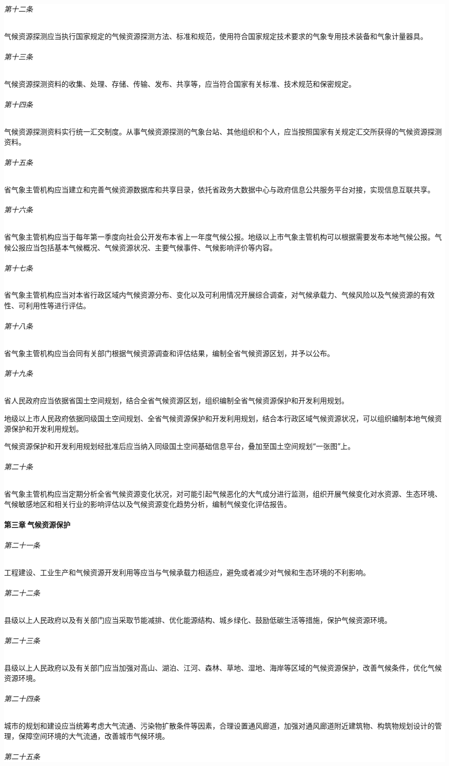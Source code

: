 ###### 第十二条

气候资源探测应当执行国家规定的气候资源探测方法、标准和规范，使用符合国家规定技术要求的气象专用技术装备和气象计量器具。

###### 第十三条

气候资源探测资料的收集、处理、存储、传输、发布、共享等，应当符合国家有关标准、技术规范和保密规定。

###### 第十四条

气候资源探测资料实行统一汇交制度。从事气候资源探测的气象台站、其他组织和个人，应当按照国家有关规定汇交所获得的气候资源探测资料。

###### 第十五条

省气象主管机构应当建立和完善气候资源数据库和共享目录，依托省政务大数据中心与政府信息公共服务平台对接，实现信息互联共享。

###### 第十六条

省气象主管机构应当于每年第一季度向社会公开发布本省上一年度气候公报。地级以上市气象主管机构可以根据需要发布本地气候公报。气候公报应当包括基本气候概况、气候资源状况、主要气候事件、气候影响评价等内容。

###### 第十七条

省气象主管机构应当对本省行政区域内气候资源分布、变化以及可利用情况开展综合调查，对气候承载力、气候风险以及气候资源的有效性、可利用性等进行评估。

###### 第十八条

省气象主管机构应当会同有关部门根据气候资源调查和评估结果，编制全省气候资源区划，并予以公布。

###### 第十九条

省人民政府应当依据省国土空间规划，结合全省气候资源区划，组织编制全省气候资源保护和开发利用规划。

地级以上市人民政府依据同级国土空间规划、全省气候资源保护和开发利用规划，结合本行政区域气候资源状况，可以组织编制本地气候资源保护和开发利用规划。

气候资源保护和开发利用规划经批准后应当纳入同级国土空间基础信息平台，叠加至国土空间规划“一张图”上。

###### 第二十条

省气象主管机构应当定期分析全省气候资源变化状况，对可能引起气候恶化的大气成分进行监测，组织开展气候变化对水资源、生态环境、气候敏感地区和相关行业的影响评估以及气候资源变化趋势分析，编制气候变化评估报告。

#### 第三章 气候资源保护

###### 第二十一条

工程建设、工业生产和气候资源开发利用等应当与气候承载力相适应，避免或者减少对气候和生态环境的不利影响。

###### 第二十二条

县级以上人民政府以及有关部门应当采取节能减排、优化能源结构、城乡绿化、鼓励低碳生活等措施，保护气候资源环境。

###### 第二十三条

县级以上人民政府以及有关部门应当加强对高山、湖泊、江河、森林、草地、湿地、海岸等区域的气候资源保护，改善气候条件，优化气候资源环境。

###### 第二十四条

城市的规划和建设应当统筹考虑大气流通、污染物扩散条件等因素，合理设置通风廊道，加强对通风廊道附近建筑物、构筑物规划设计的管理，保障空间环境的大气流通，改善城市气候环境。

###### 第二十五条
